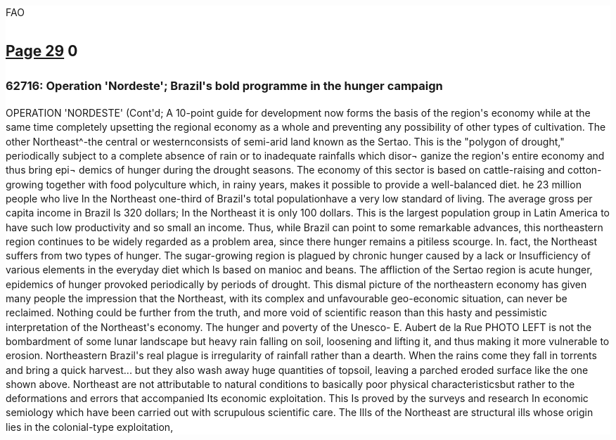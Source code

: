 FAO
## [Page 29](https://demo.humlab.umu.se/courier/062706engo.pdf#page=29) 0
### 62716: Operation 'Nordeste'; Brazil's bold programme in the hunger campaign
OPERATION 'NORDESTE' (Cont'd;
A 10-point guide for development
now forms the basis of the region's economy while at the
same time completely upsetting the regional economy
as a whole and preventing any possibility of other types
of cultivation.
The other Northeast^-the central or westernconsists
of semi-arid land known as the Sertao. This is the
"polygon of drought," periodically subject to a complete
absence of rain or to inadequate rainfalls which disor¬
ganize the region's entire economy and thus bring epi¬
demics of hunger during the drought seasons. The
economy of this sector is based on cattle-raising and
cotton-growing together with food polyculture which, in
rainy years, makes it possible to provide a well-balanced
diet.
he 23 million people who live In the Northeast
one-third of Brazil's total populationhave
a very low standard of living. The average gross per
capita income in Brazil ls 320 dollars; In the Northeast
it is only 100 dollars. This is the largest population group
in Latin America to have such low productivity and so
small an income. Thus, while Brazil can point to some
remarkable advances, this northeastern region continues
to be widely regarded as a problem area, since there
hunger remains a pitiless scourge.
In. fact, the Northeast suffers from two types of hunger.
The sugar-growing region is plagued by chronic
hunger caused by a lack or Insufficiency of various
elements in the everyday diet which ls based on
manioc and beans. The affliction of the Sertao
region is acute hunger, epidemics of hunger provoked
periodically by periods of drought.
This dismal picture of the northeastern economy has
given many people the impression that the Northeast,
with its complex and unfavourable geo-economic
situation, can never be reclaimed. Nothing could be
further from the truth, and more void of scientific reason
than this hasty and pessimistic interpretation of the
Northeast's economy. The hunger and poverty of the
Unesco- E. Aubert de la Rue
PHOTO LEFT is not the bombardment of some lunar
landscape but heavy rain falling on soil, loosening and
lifting it, and thus making it more vulnerable to erosion.
Northeastern Brazil's real plague is irregularity of
rainfall rather than a dearth. When the rains come
they fall in torrents and bring a quick harvest... but
they also wash away huge quantities of topsoil, leaving
a parched eroded surface like the one shown above.
Northeast are not attributable to natural conditions to
basically poor physical characteristicsbut rather to the
deformations and errors that accompanied Its economic
exploitation.
This Is proved by the surveys and research In economic
semiology which have been carried out with scrupulous
scientific care. The Ills of the Northeast are structural
ills whose origin lies in the colonial-type exploitation,